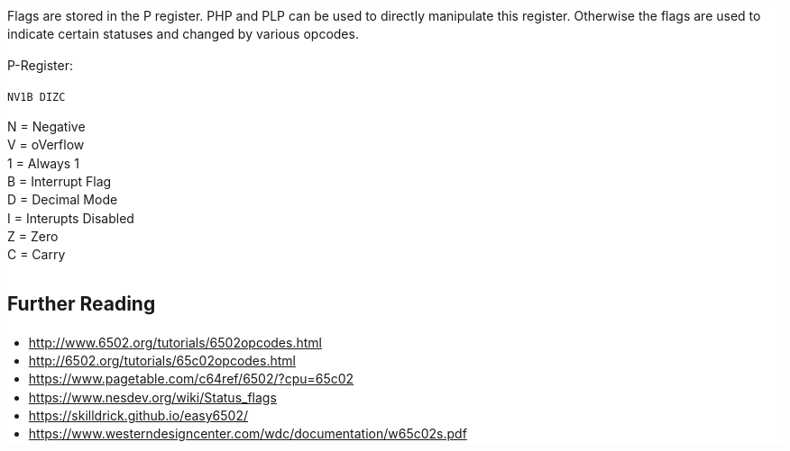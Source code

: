 Flags are stored in the P register. PHP and PLP can be used
to directly manipulate this register. Otherwise the flags
are used to indicate certain statuses and changed by 
various opcodes.

P-Register:

`NV1B DIZC`

N = Negative  
V = oVerflow  
1 = Always 1  
B = Interrupt Flag  
D = Decimal Mode  
I = Interupts Disabled  
Z = Zero  
C = Carry  

## Further Reading

  * <http://www.6502.org/tutorials/6502opcodes.html>
  * <http://6502.org/tutorials/65c02opcodes.html>
  * <https://www.pagetable.com/c64ref/6502/?cpu=65c02>
  * <https://www.nesdev.org/wiki/Status_flags>
  * <https://skilldrick.github.io/easy6502/>
  * <https://www.westerndesigncenter.com/wdc/documentation/w65c02s.pdf>

[^1]: Add 1 cycle if a page boundary is crossed
[^2]: Add 1 cycle if branch is taken on the same page, or 2 if it's taken to a different page
[^3]: 65C02 specific addressing mode
[^4]: 65C02 specific op-code